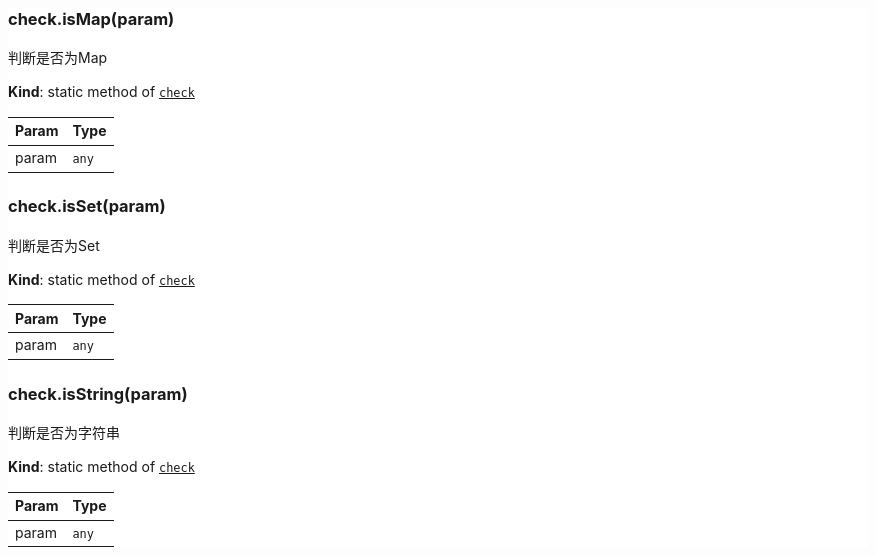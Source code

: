 <a name="check.isMap"></a>

### check.isMap(param)
判断是否为Map

**Kind**: static method of [<code>check</code>](#check)  
<table>
  <thead>
    <tr>
      <th>Param</th><th>Type</th>
    </tr>
  </thead>
  <tbody>
<tr>
    <td>param</td><td><code>any</code></td>
    </tr>  </tbody>
</table>

<a name="check.isSet"></a>

### check.isSet(param)
判断是否为Set

**Kind**: static method of [<code>check</code>](#check)  
<table>
  <thead>
    <tr>
      <th>Param</th><th>Type</th>
    </tr>
  </thead>
  <tbody>
<tr>
    <td>param</td><td><code>any</code></td>
    </tr>  </tbody>
</table>

<a name="check.isString"></a>

### check.isString(param)
判断是否为字符串

**Kind**: static method of [<code>check</code>](#check)  
<table>
  <thead>
    <tr>
      <th>Param</th><th>Type</th>
    </tr>
  </thead>
  <tbody>
<tr>
    <td>param</td><td><code>any</code></td>
    </tr>  </tbody>
</table>
